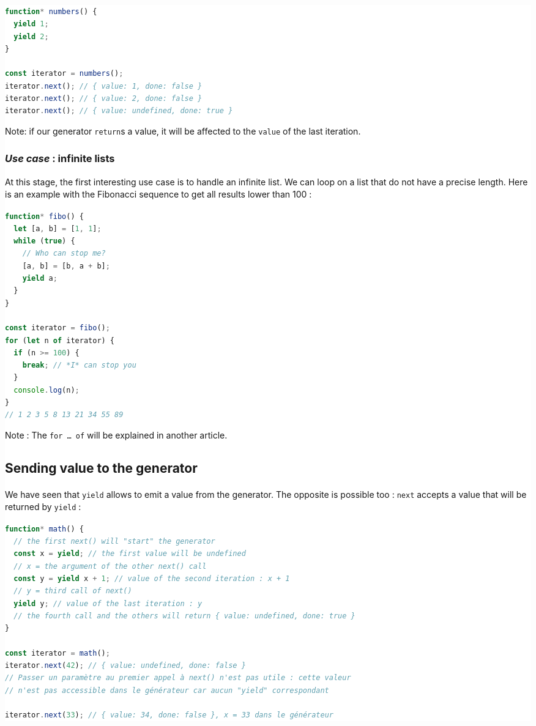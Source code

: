 ```js
function* numbers() {
  yield 1;
  yield 2;
}

const iterator = numbers();
iterator.next(); // { value: 1, done: false }
iterator.next(); // { value: 2, done: false }
iterator.next(); // { value: undefined, done: true }
```

Note: if our generator `return`s a value, it will be affected to the `value` of
the last iteration.

### _Use case_ : infinite lists

At this stage, the first interesting use case is to handle an infinite list. We
can loop on a list that do not have a precise length. Here is an example with
the Fibonacci sequence to get all results lower than 100 :

```js
function* fibo() {
  let [a, b] = [1, 1];
  while (true) {
    // Who can stop me?
    [a, b] = [b, a + b];
    yield a;
  }
}

const iterator = fibo();
for (let n of iterator) {
  if (n >= 100) {
    break; // *I* can stop you
  }
  console.log(n);
}
// 1 2 3 5 8 13 21 34 55 89
```

Note : The `for … of` will be explained in another article.

## Sending value to the generator

We have seen that `yield` allows to emit a value from the generator. The
opposite is possible too : `next` accepts a value that will be returned by
`yield` :

```js
function* math() {
  // the first next() will "start" the generator
  const x = yield; // the first value will be undefined
  // x = the argument of the other next() call
  const y = yield x + 1; // value of the second iteration : x + 1
  // y = third call of next()
  yield y; // value of the last iteration : y
  // the fourth call and the others will return { value: undefined, done: true }
}

const iterator = math();
iterator.next(42); // { value: undefined, done: false }
// Passer un paramètre au premier appel à next() n'est pas utile : cette valeur
// n'est pas accessible dans le générateur car aucun "yield" correspondant

iterator.next(33); // { value: 34, done: false }, x = 33 dans le générateur
```